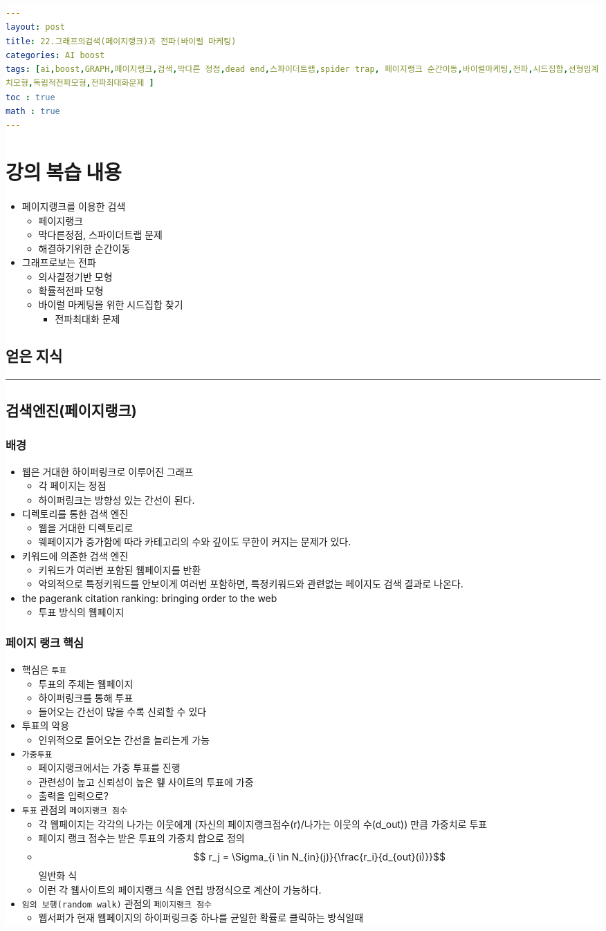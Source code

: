 ```yaml
---
layout: post
title: 22.그래프의검색(페이지랭크)과 전파(바이럴 마케팅)
categories: AI boost
tags: [ai,boost,GRAPH,페이지랭크,검색,막다른 정점,dead end,스파이더트랩,spider trap, 페이지랭크 순간이동,바이럴마케팅,전파,시드집합,선형임계치모형,독립적전파모형,전파최대화문제 ]
toc : true
math : true
---
```



# 강의 복습 내용
- 페이지랭크를 이용한 검색
  - 페이지랭크
  - 막다른정점, 스파이더트랩 문제
  - 해결하기위한 순간이동
- 그래프로보는 전파
  - 의사결정기반 모형
  - 확률적전파 모형
  - 바이럴 마케팅을 위한 시드집합 찾기
    - 전파최대화 문제

## 얻은 지식

-----

## 검색엔진(페이지랭크)

### 배경

- 웹은 거대한 하이퍼링크로 이루어진 그래프
  - 각 페이지는 정점
  - 하이퍼링크는 방향성 있는 간선이 된다.
- 디렉토리를 통한 검색 엔진
  - 웹을 거대한 디렉토리로
  - 웨페이지가 증가함에 따라 카테고리의 수와 깊이도 무한이 커지는 문제가 있다.
- 키워드에 의존한 검색 엔진
  - 키워드가 여러번 포함된 웹페이지를 반환
  - 악의적으로 특정키워드를 안보이게 여러번 포함하면, 특정키워드와 관련없는 페이지도 검색 결과로 나온다.
- the pagerank citation ranking: bringing order to the web
  - 투표 방식의 웹페이지

### 페이지 랭크 핵심
- 핵심은 `투표`
  - 투표의 주체는 웹페이지
  - 하이퍼링크를 통해 투표
  - 들어오는 간선이 많을 수록 신뢰할 수 있다
- 투표의 악용
  - 인위적으로 들어오는 간선을 늘리는게 가능
- `가중투표`
  - 페이지랭크에서는 가중 투표를 진행
  - 관련성이 높고 신뢰성이 높은 윂 사이트의 투표에 가중
  - 출력을 입력으로?
- `투표` 관점의 `페이지랭크 점수`
  - 각 웹페이지는 각각의 나가는 이웃에게 (자신의 페이지랭크점수(r)/나가는 이웃의 수(d_out)) 만큼 가중치로 투표
  - 페이지 랭크 점수는 받은 투표의 가중치 합으로 정의
  - $$ r_j = \Sigma_{i \in N_{in}(j)}{\frac{r_i}{d_{out}(i)}}$$ 일반화 식
  - 이런 각 웹사이트의 페이지랭크 식을 연립 방정식으로 계산이 가능하다.
- `임의 보행(random walk)` 관점의 `페이지랭크 점수`
  - 웹서퍼가 현재 웹페이지의 하이퍼링크중 하나를 균일한 확률로 클릭하는 방식일때